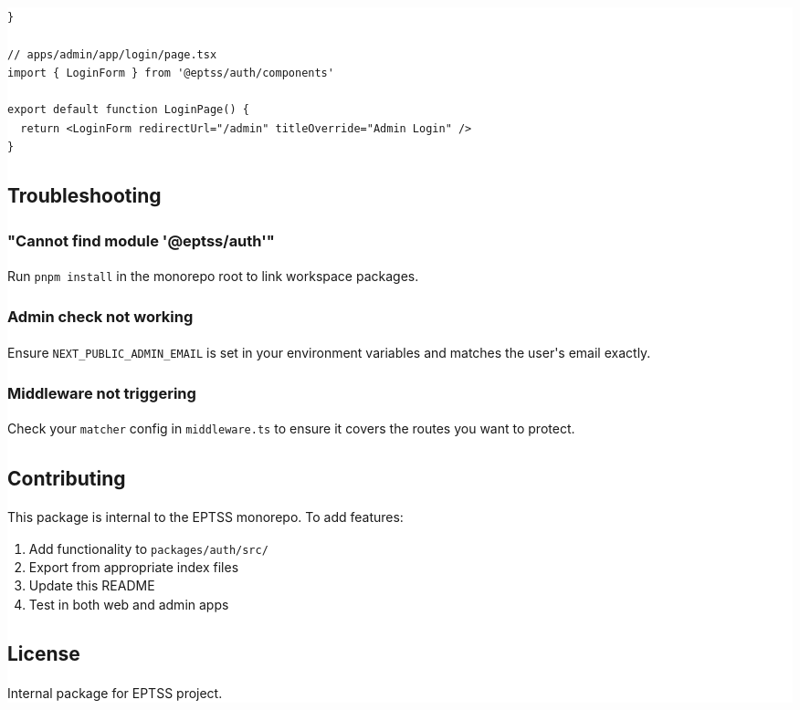 ```tsx
}

// apps/admin/app/login/page.tsx
import { LoginForm } from '@eptss/auth/components'

export default function LoginPage() {
  return <LoginForm redirectUrl="/admin" titleOverride="Admin Login" />
}
```

## Troubleshooting

### "Cannot find module '@eptss/auth'"

Run `pnpm install` in the monorepo root to link workspace packages.

### Admin check not working

Ensure `NEXT_PUBLIC_ADMIN_EMAIL` is set in your environment variables and matches the user's email exactly.

### Middleware not triggering

Check your `matcher` config in `middleware.ts` to ensure it covers the routes you want to protect.

## Contributing

This package is internal to the EPTSS monorepo. To add features:

1. Add functionality to `packages/auth/src/`
2. Export from appropriate index files
3. Update this README
4. Test in both web and admin apps

## License

Internal package for EPTSS project.